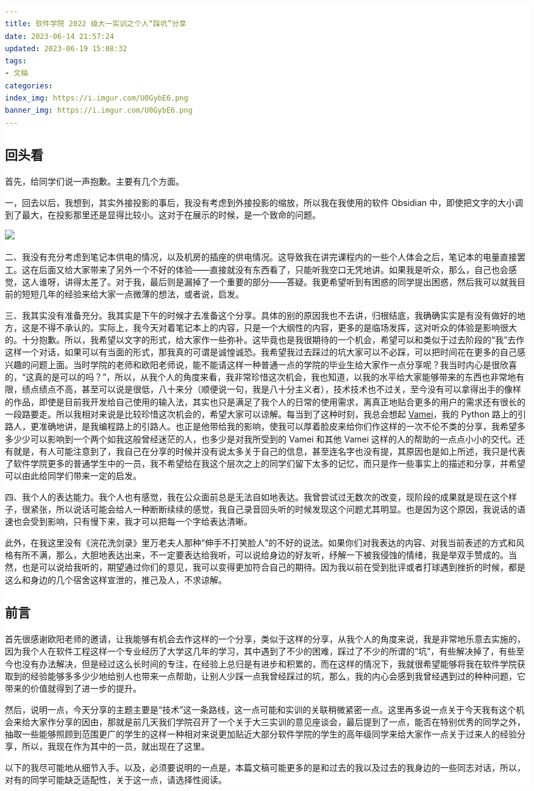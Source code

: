 ```yaml
---
title: 软件学院 2022 级大一实训之个人“踩坑”分享
date: 2023-06-14 21:57:24
updated: 2023-06-19 15:08:32
tags:
- 文稿
categories:
index_img: https://i.imgur.com/U0GybE6.png
banner_img: https://i.imgur.com/U0GybE6.png
---
```


## 回头看

首先，给同学们说一声抱歉。主要有几个方面。

一，回去以后，我想到，其实外接投影的事后，我没有考虑到外接投影的缩放，所以我在我使用的软件 Obsidian 中，即使把文字的大小调到了最大，在投影那里还是显得比较小。这对于在展示的时候，是一个致命的问题。

![](https://i.imgur.com/5EyfpCo.png)

二、我没有充分考虑到笔记本供电的情况，以及机房的插座的供电情况。这导致我在讲完课程内的一些个人体会之后，笔记本的电量直接罢工。这在后面又给大家带来了另外一个不好的体验——直接就没有东西看了，只能听我空口无凭地讲。如果我是听众，那么，自己也会感觉，这人谁呀，讲得太差了。对于我，最后则是漏掉了一个重要的部分——答疑。我更希望听到有困惑的同学提出困惑，然后我可以就我目前的短短几年的经验来给大家一点微薄的想法，或者说，启发。

三、我其实没有准备充分。我其实是下午的时候才去准备这个分享。具体的别的原因我也不去讲，归根结底，我确确实实是有没有做好的地方，这是不得不承认的。实际上，我今天对着笔记本上的内容，只是一个大纲性的内容，更多的是临场发挥，这对听众的体验是影响很大的。十分抱歉。所以，我希望以文字的形式，给大家作一些弥补。这毕竟也是我很期待的一个机会，希望可以和类似于过去阶段的“我”去作这样一个对话，如果可以有当面的形式，那我真的可谓是诚惶诚恐。我希望我过去踩过的坑大家可以不必踩，可以把时间花在更多的自己感兴趣的问题上面。当时学院的老师和欧阳老师说，能不能请这样一种普通一点的学院的毕业生给大家作一点分享呢？我当时内心是很欣喜的，“这真的是可以的吗？”，所以，从我个人的角度来看，我非常珍惜这次机会，我也知道，以我的水平给大家能够带来的东西也非常地有限，绩点绩点不高，甚至可以说是很低，八十来分（顺便说一句，我是八十分主义者），技术技术也不过关，至今没有可以拿得出手的像样的作品，即使是目前我开发给自己使用的输入法，其实也只是满足了我个人的日常的使用需求，离真正地贴合更多的用户的需求还有很长的一段路要走。所以我相对来说是比较珍惜这次机会的，希望大家可以谅解。每当到了这种时刻，我总会想起 [Vamei](https://www.cnblogs.com/vamei/)，我的 Python 路上的引路人，更准确地讲，是我编程路上的引路人。也正是他带给我的影响，使我可以厚着脸皮来给你们作这样的一次不伦不类的分享，我希望多多少少可以影响到一个两个如我这般曾经迷茫的人，也多少是对我所受到的 Vamei 和其他 Vamei 这样的人的帮助的一点点小小的交代。还有就是，有人可能注意到了，我自己在分享的时候并没有说太多关于自己的信息，甚至连名字也没有提，其原因也是如上所述，我只是代表了软件学院更多的普通学生中的一员，我不希望给在我这个层次之上的同学们留下太多的记忆，而只是作一些事实上的描述和分享，并希望可以由此给同学们带来一定的启发。

四、我个人的表达能力。我个人也有感觉，我在公众面前总是无法自如地表达。我曾尝试过无数次的改变，现阶段的成果就是现在这个样子，很紧张，所以说话可能会给人一种断断续续的感觉，我自己录音回头听的时候发现这个问题尤其明显。也是因为这个原因，我说话的语速也会受到影响，只有慢下来，我才可以把每一个字给表达清晰。

此外，在我这里没有《浣花洗剑录》里万老夫人那种“伸手不打笑脸人”的不好的说法。如果你们对我表达的内容、对我当前表述的方式和风格有所不满，那么，大胆地表达出来，不一定要表达给我听，可以说给身边的好友听，纾解一下被我侵蚀的情绪，我是举双手赞成的。当然，也是可以说给我听的，期望通过你们的意见，我可以变得更加符合自己的期待。因为我以前在受到批评或者打球遇到挫折的时候，都是这么和身边的几个宿舍这样宣泄的，推己及人，不求谅解。

## 前言

首先很感谢欧阳老师的邀请，让我能够有机会去作这样的一个分享，类似于这样的分享，从我个人的角度来说，我是非常地乐意去实施的，因为我个人在软件工程这样一个专业经历了大学这几年的学习，其中遇到了不少的困难，踩过了不少的所谓的“坑”，有些解决掉了，有些至今也没有办法解决，但是经过这么长时间的专注，在经验上总归是有进步和积累的，而在这样的情况下，我就很希望能够将我在软件学院获取到的经验能够多多少少地给别人也带来一点帮助，让别人少踩一点我曾经踩过的坑，那么，我的内心会感到我曾经遇到过的种种问题，它带来的价值就得到了进一步的提升。

然后，说明一点，今天分享的主题主要是“技术”这一条路线，这一点可能和实训的关联稍微紧密一点。这里再多说一点关于今天我有这个机会来给大家作分享的因由，那就是前几天我们学院召开了一个关于大三实训的意见座谈会，最后提到了一点，能否在特别优秀的同学之外，抽取一些能够照顾到范围更广的学生的这样一种相对来说更加贴近大部分软件学院的学生的高年级同学来给大家作一点关于过来人的经验分享，所以，我现在作为其中的一员，就出现在了这里。

以下的我尽可能地从细节入手。以及，必须要说明的一点是，本篇文稿可能更多的是和过去的我以及过去的我身边的一些同志对话，所以，对有的同学可能缺乏适配性，关于这一点，请选择性阅读。
